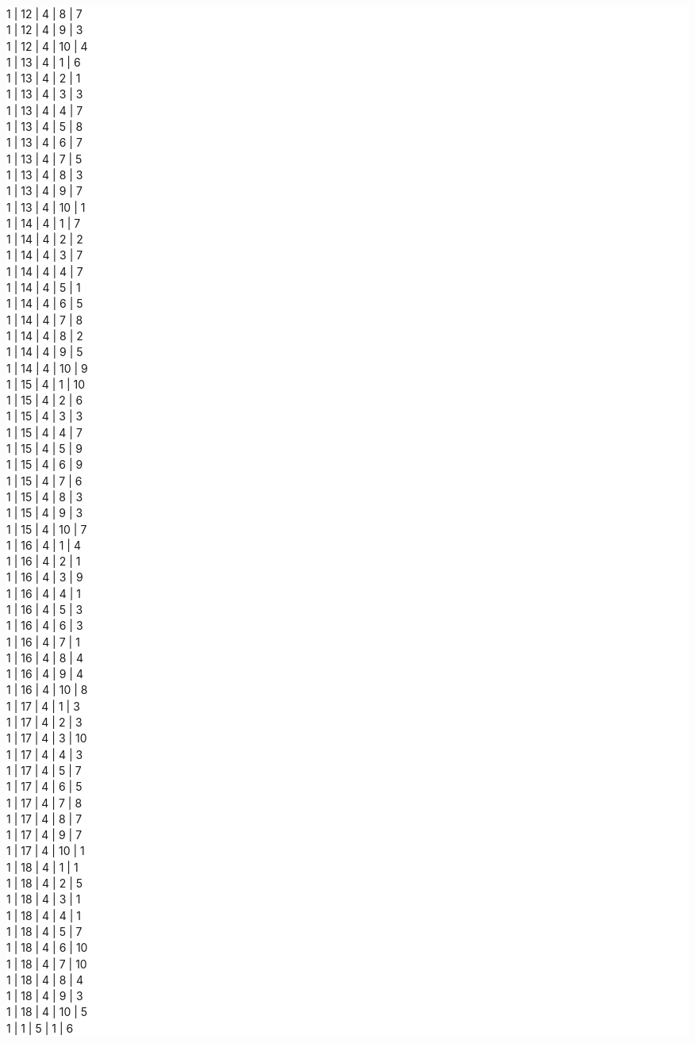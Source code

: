1           | 12          |  4             |  8           |  7  
1           | 12          |  4             |  9           |  3  
1           | 12          |  4             |  10          |  4  
1           | 13          |  4             |  1           |  6  
1           | 13          |  4             |  2           |  1  
1           | 13          |  4             |  3           |  3  
1           | 13          |  4             |  4           |  7  
1           | 13          |  4             |  5           |  8  
1           | 13          |  4             |  6           |  7  
1           | 13          |  4             |  7           |  5  
1           | 13          |  4             |  8           |  3  
1           | 13          |  4             |  9           |  7  
1           | 13          |  4             |  10          |  1  
1           | 14          |  4             |  1           |  7  
1           | 14          |  4             |  2           |  2  
1           | 14          |  4             |  3           |  7  
1           | 14          |  4             |  4           |  7  
1           | 14          |  4             |  5           |  1  
1           | 14          |  4             |  6           |  5  
1           | 14          |  4             |  7           |  8  
1           | 14          |  4             |  8           |  2  
1           | 14          |  4             |  9           |  5  
1           | 14          |  4             |  10          |  9  
1           | 15          |  4             |  1           |  10  
1           | 15          |  4             |  2           |  6  
1           | 15          |  4             |  3           |  3  
1           | 15          |  4             |  4           |  7  
1           | 15          |  4             |  5           |  9  
1           | 15          |  4             |  6           |  9  
1           | 15          |  4             |  7           |  6  
1           | 15          |  4             |  8           |  3  
1           | 15          |  4             |  9           |  3  
1           | 15          |  4             |  10          |  7  
1           | 16          |  4             |  1           |  4  
1           | 16          |  4             |  2           |  1  
1           | 16          |  4             |  3           |  9  
1           | 16          |  4             |  4           |  1  
1           | 16          |  4             |  5           |  3  
1           | 16          |  4             |  6           |  3  
1           | 16          |  4             |  7           |  1  
1           | 16          |  4             |  8           |  4  
1           | 16          |  4             |  9           |  4  
1           | 16          |  4             |  10          |  8  
1           | 17          |  4             |  1           |  3  
1           | 17          |  4             |  2           |  3  
1           | 17          |  4             |  3           |  10  
1           | 17          |  4             |  4           |  3  
1           | 17          |  4             |  5           |  7  
1           | 17          |  4             |  6           |  5  
1           | 17          |  4             |  7           |  8  
1           | 17          |  4             |  8           |  7  
1           | 17          |  4             |  9           |  7  
1           | 17          |  4             |  10          |  1  
1           | 18          |  4             |  1           |  1  
1           | 18          |  4             |  2           |  5  
1           | 18          |  4             |  3           |  1  
1           | 18          |  4             |  4           |  1  
1           | 18          |  4             |  5           |  7  
1           | 18          |  4             |  6           |  10  
1           | 18          |  4             |  7           |  10  
1           | 18          |  4             |  8           |  4  
1           | 18          |  4             |  9           |  3  
1           | 18          |  4             |  10          |  5  
1           | 1           |  5             |  1           |  6  